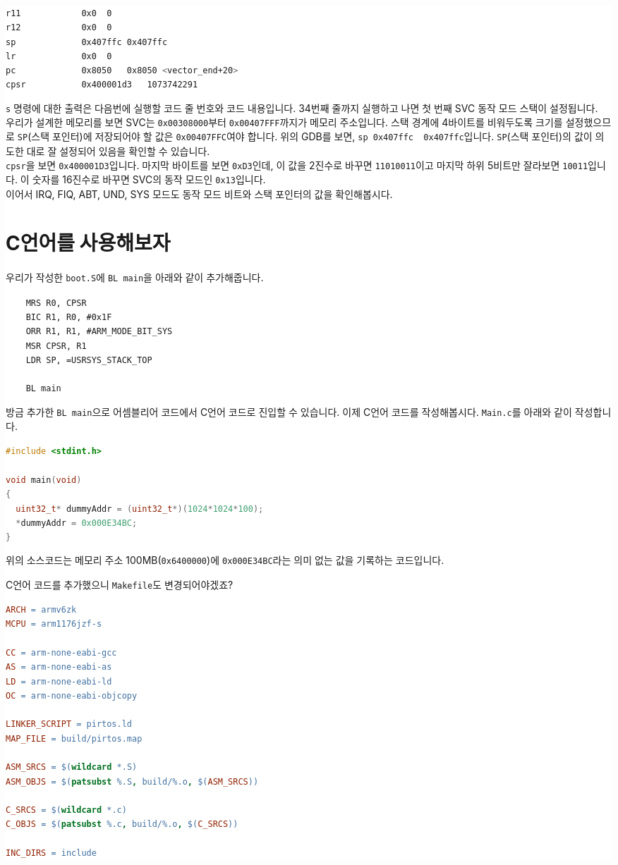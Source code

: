 ```sh
r11            0x0	0
r12            0x0	0
sp             0x407ffc	0x407ffc
lr             0x0	0
pc             0x8050	0x8050 <vector_end+20>
cpsr           0x400001d3	1073742291
```

`s` 명령에 대한 출력은 다음번에 실행할 코드 줄 번호와 코드 내용입니다. 34번째 줄까지 실행하고 나면 첫 번째 SVC 동작 모드 스택이 설정됩니다.  
우리가 설계한 메모리를 보면 SVC는 `0x00308000`부터 `0x00407FFF`까지가 메모리 주소입니다. 스택 경계에 4바이트를 비워두도록 크기를 설정했으므로 `SP`(스택 포인터)에 저장되어야 할 값은 `0x00407FFC`여야 합니다. 위의 GDB를 보면, `sp 0x407ffc  0x407ffc`입니다. `SP`(스택 포인터)의 값이 의도한 대로 잘 설정되어 있음을 확인할 수 있습니다.  
`cpsr`을 보면 `0x400001D3`입니다. 마지막 바이트를 보면 `0xD3`인데, 이 값을 2진수로 바꾸면 `11010011`이고 마지막 하위 5비트만 잘라보면 `10011`입니다. 이 숫자를 16진수로 바꾸면 SVC의 동작 모드인 `0x13`입니다.  
이어서 IRQ, FIQ, ABT, UND, SYS 모드도 동작 모드 비트와 스택 포인터의 값을 확인해봅시다.

# C언어를 사용해보자

우리가 작성한 `boot.S`에 `BL main`을 아래와 같이 추가해줍니다.

```gas
    MRS R0, CPSR
    BIC R1, R0, #0x1F
    ORR R1, R1, #ARM_MODE_BIT_SYS
    MSR CPSR, R1
    LDR SP, =USRSYS_STACK_TOP

    BL main
```

방금 추가한 `BL main`으로 어셈블리어 코드에서 C언어 코드로 진입할 수 있습니다. 이제 C언어 코드를 작성해봅시다. `Main.c`를 아래와 같이 작성합니다.

```c
#include <stdint.h>

void main(void)
{
  uint32_t* dummyAddr = (uint32_t*)(1024*1024*100);
  *dummyAddr = 0x000E34BC;
}
```

위의 소스코드는 메모리 주소 100MB(`0x6400000`)에 `0x000E34BC`라는 의미 없는 값을 기록하는 코드입니다.

C언어 코드를 추가했으니 `Makefile`도 변경되어야겠죠?

```makefile
ARCH = armv6zk
MCPU = arm1176jzf-s

CC = arm-none-eabi-gcc
AS = arm-none-eabi-as
LD = arm-none-eabi-ld
OC = arm-none-eabi-objcopy

LINKER_SCRIPT = pirtos.ld
MAP_FILE = build/pirtos.map

ASM_SRCS = $(wildcard *.S)
ASM_OBJS = $(patsubst %.S, build/%.o, $(ASM_SRCS))

C_SRCS = $(wildcard *.c)
C_OBJS = $(patsubst %.c, build/%.o, $(C_SRCS))

INC_DIRS = include

```